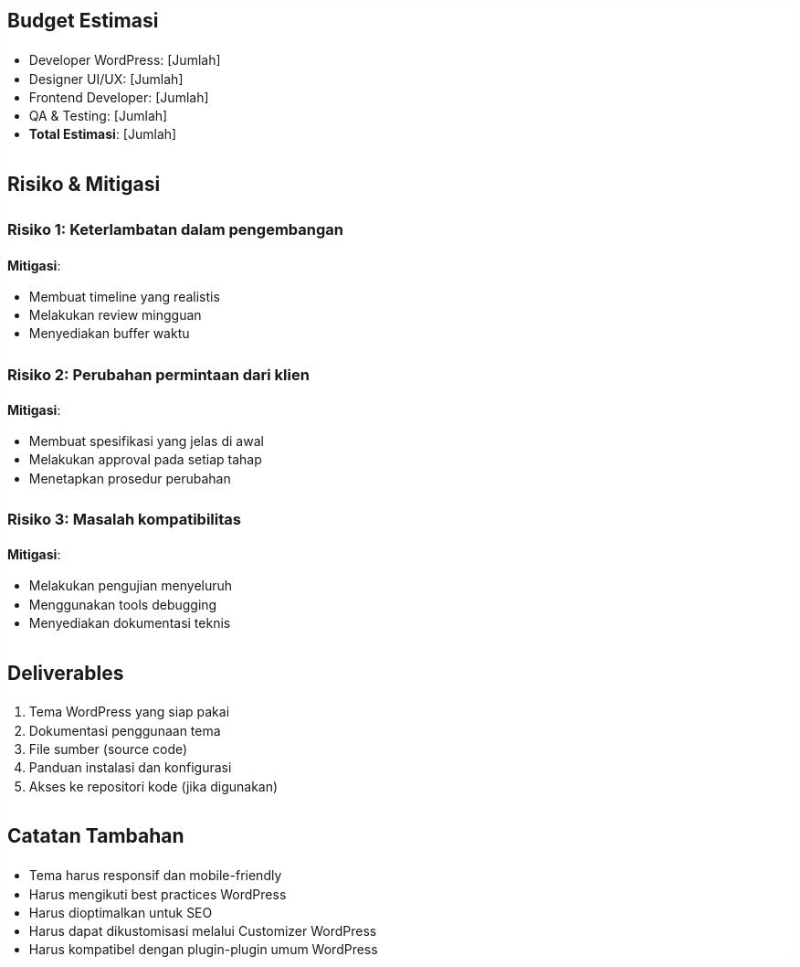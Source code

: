 ## Budget Estimasi

- Developer WordPress: [Jumlah]
- Designer UI/UX: [Jumlah]
- Frontend Developer: [Jumlah]
- QA & Testing: [Jumlah]
- **Total Estimasi**: [Jumlah]

## Risiko & Mitigasi

### Risiko 1: Keterlambatan dalam pengembangan
**Mitigasi**: 
- Membuat timeline yang realistis
- Melakukan review mingguan
- Menyediakan buffer waktu

### Risiko 2: Perubahan permintaan dari klien
**Mitigasi**:
- Membuat spesifikasi yang jelas di awal
- Melakukan approval pada setiap tahap
- Menetapkan prosedur perubahan

### Risiko 3: Masalah kompatibilitas
**Mitigasi**:
- Melakukan pengujian menyeluruh
- Menggunakan tools debugging
- Menyediakan dokumentasi teknis

## Deliverables

1. Tema WordPress yang siap pakai
2. Dokumentasi penggunaan tema
3. File sumber (source code)
4. Panduan instalasi dan konfigurasi
5. Akses ke repositori kode (jika digunakan)

## Catatan Tambahan

- Tema harus responsif dan mobile-friendly
- Harus mengikuti best practices WordPress
- Harus dioptimalkan untuk SEO
- Harus dapat dikustomisasi melalui Customizer WordPress
- Harus kompatibel dengan plugin-plugin umum WordPress
